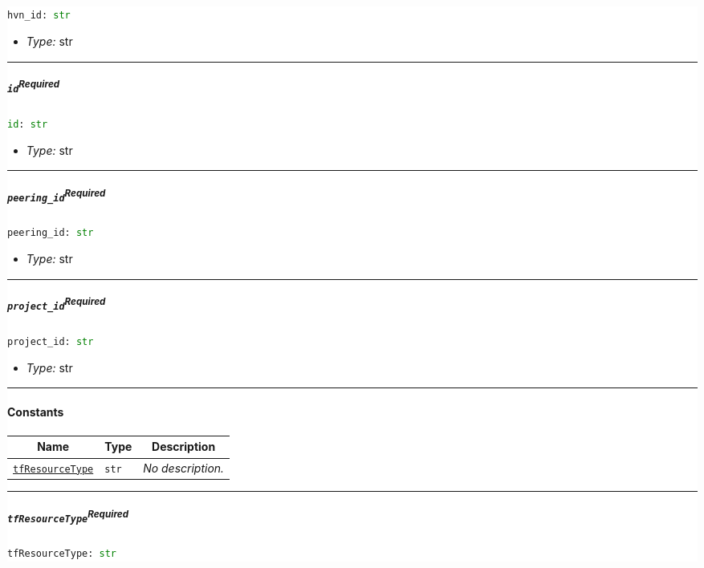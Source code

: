 ```python
hvn_id: str
```

- *Type:* str

---

##### `id`<sup>Required</sup> <a name="id" id="@cdktf/provider-hcp.dnsForwarding.DnsForwarding.property.id"></a>

```python
id: str
```

- *Type:* str

---

##### `peering_id`<sup>Required</sup> <a name="peering_id" id="@cdktf/provider-hcp.dnsForwarding.DnsForwarding.property.peeringId"></a>

```python
peering_id: str
```

- *Type:* str

---

##### `project_id`<sup>Required</sup> <a name="project_id" id="@cdktf/provider-hcp.dnsForwarding.DnsForwarding.property.projectId"></a>

```python
project_id: str
```

- *Type:* str

---

#### Constants <a name="Constants" id="Constants"></a>

| **Name** | **Type** | **Description** |
| --- | --- | --- |
| <code><a href="#@cdktf/provider-hcp.dnsForwarding.DnsForwarding.property.tfResourceType">tfResourceType</a></code> | <code>str</code> | *No description.* |

---

##### `tfResourceType`<sup>Required</sup> <a name="tfResourceType" id="@cdktf/provider-hcp.dnsForwarding.DnsForwarding.property.tfResourceType"></a>

```python
tfResourceType: str
```
